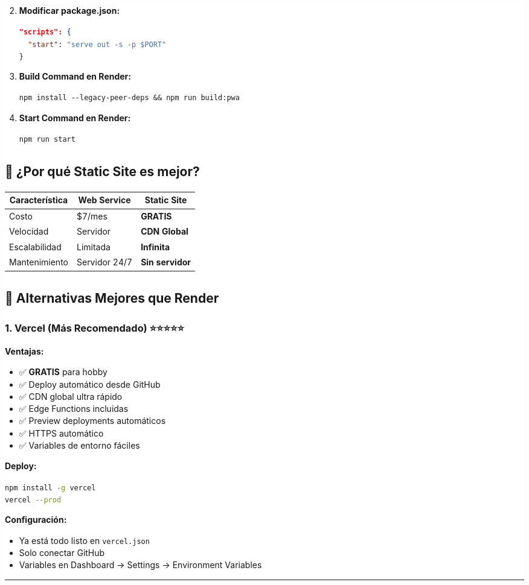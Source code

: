 2. **Modificar package.json:**
   ```json
   "scripts": {
     "start": "serve out -s -p $PORT"
   }
   ```

3. **Build Command en Render:**
   ```
   npm install --legacy-peer-deps && npm run build:pwa
   ```

4. **Start Command en Render:**
   ```
   npm run start
   ```

## 🎯 ¿Por qué Static Site es mejor?

| Característica | Web Service | Static Site |
|----------------|-------------|-------------|
| Costo | $7/mes | **GRATIS** |
| Velocidad | Servidor | **CDN Global** |
| Escalabilidad | Limitada | **Infinita** |
| Mantenimiento | Servidor 24/7 | **Sin servidor** |

## 🚀 Alternativas Mejores que Render

### 1. Vercel (Más Recomendado) ⭐⭐⭐⭐⭐

**Ventajas:**
- ✅ **GRATIS** para hobby
- ✅ Deploy automático desde GitHub
- ✅ CDN global ultra rápido
- ✅ Edge Functions incluidas
- ✅ Preview deployments automáticos
- ✅ HTTPS automático
- ✅ Variables de entorno fáciles

**Deploy:**
```bash
npm install -g vercel
vercel --prod
```

**Configuración:**
- Ya está todo listo en `vercel.json`
- Solo conectar GitHub
- Variables en Dashboard → Settings → Environment Variables

---
